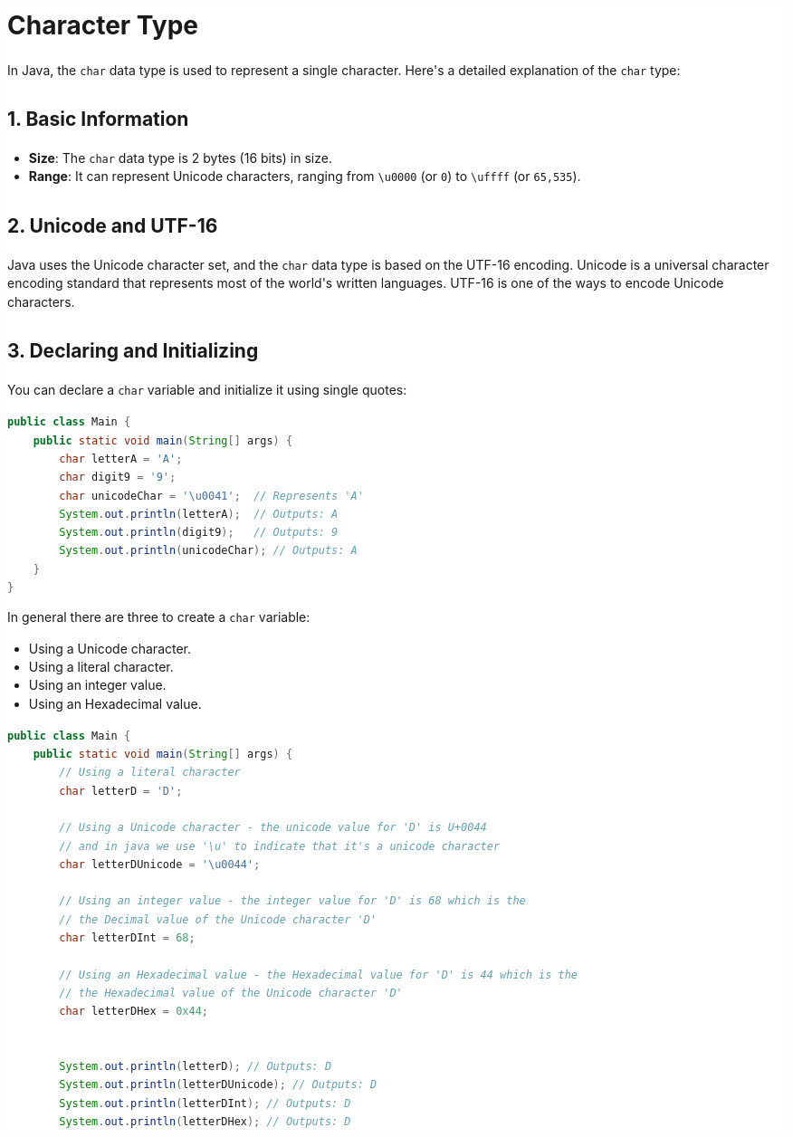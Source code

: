 # Character Type

In Java, the `char` data type is used to represent a single character. Here's a detailed explanation of the `char` type:

## 1. Basic Information

- **Size**: The `char` data type is 2 bytes (16 bits) in size.
- **Range**: It can represent Unicode characters, ranging from `\u0000` (or `0`) to `\uffff` (or `65,535`).

## 2. Unicode and UTF-16

Java uses the Unicode character set, and the `char` data type is based on the UTF-16 encoding. Unicode is a universal character encoding standard that represents most of the world's written languages. UTF-16 is one of the ways to encode Unicode characters.

## 3. Declaring and Initializing

You can declare a `char` variable and initialize it using single quotes:

```java {cmd}
public class Main {
    public static void main(String[] args) {
        char letterA = 'A';
        char digit9 = '9';
        char unicodeChar = '\u0041';  // Represents 'A'
        System.out.println(letterA);  // Outputs: A
        System.out.println(digit9);   // Outputs: 9
        System.out.println(unicodeChar); // Outputs: A
    }
}
```

In general there are three to create a `char` variable:

- Using a Unicode character.
- Using a literal character.
- Using an integer value.
- Using an Hexadecimal value.

```java {cmd}
public class Main {
    public static void main(String[] args) {
        // Using a literal character
        char letterD = 'D';

        // Using a Unicode character - the unicode value for 'D' is U+0044
        // and in java we use '\u' to indicate that it's a unicode character
        char letterDUnicode = '\u0044';

        // Using an integer value - the integer value for 'D' is 68 which is the
        // the Decimal value of the Unicode character 'D'
        char letterDInt = 68;

        // Using an Hexadecimal value - the Hexadecimal value for 'D' is 44 which is the
        // the Hexadecimal value of the Unicode character 'D'
        char letterDHex = 0x44;
        

        System.out.println(letterD); // Outputs: D
        System.out.println(letterDUnicode); // Outputs: D
        System.out.println(letterDInt); // Outputs: D
        System.out.println(letterDHex); // Outputs: D
```